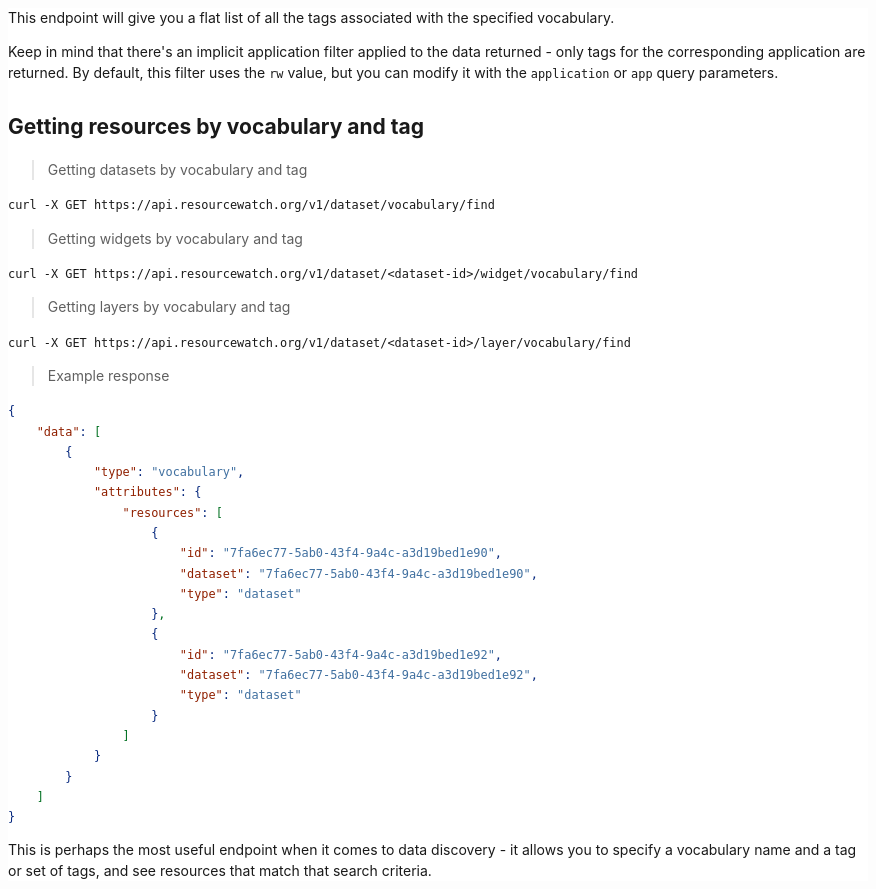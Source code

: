 This endpoint will give you a flat list of all the tags associated with the specified vocabulary.

Keep in mind that there's an implicit application filter applied to the data returned - only tags for the corresponding
application are returned. By default, this filter uses the `rw` value, but you can modify it with the `application`
or `app` query parameters.

## Getting resources by vocabulary and tag

> Getting datasets by vocabulary and tag

```shell
curl -X GET https://api.resourcewatch.org/v1/dataset/vocabulary/find
```

> Getting widgets by vocabulary and tag

```shell
curl -X GET https://api.resourcewatch.org/v1/dataset/<dataset-id>/widget/vocabulary/find
```

> Getting layers by vocabulary and tag

```shell
curl -X GET https://api.resourcewatch.org/v1/dataset/<dataset-id>/layer/vocabulary/find
```

> Example response

```json
{
    "data": [
        {
            "type": "vocabulary",
            "attributes": {
                "resources": [
                    {
                        "id": "7fa6ec77-5ab0-43f4-9a4c-a3d19bed1e90",
                        "dataset": "7fa6ec77-5ab0-43f4-9a4c-a3d19bed1e90",
                        "type": "dataset"
                    },
                    {
                        "id": "7fa6ec77-5ab0-43f4-9a4c-a3d19bed1e92",
                        "dataset": "7fa6ec77-5ab0-43f4-9a4c-a3d19bed1e92",
                        "type": "dataset"
                    }
                ]
            }
        }
    ]
}
```

This is perhaps the most useful endpoint when it comes to data discovery - it allows you to specify a vocabulary name
and a tag or set of tags, and see resources that match that search criteria.
